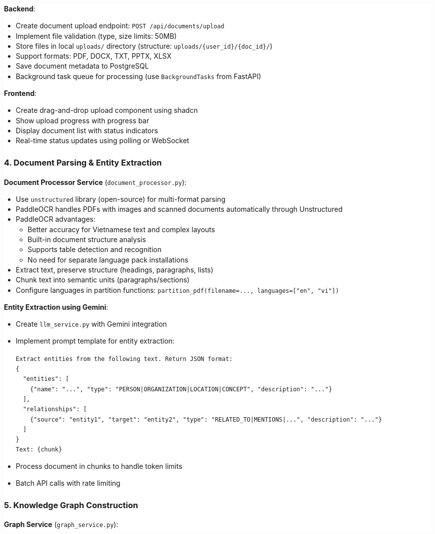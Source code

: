 **Backend**:

- Create document upload endpoint: `POST /api/documents/upload`
- Implement file validation (type, size limits: 50MB)
- Store files in local `uploads/` directory (structure: `uploads/{user_id}/{doc_id}/`)
- Support formats: PDF, DOCX, TXT, PPTX, XLSX
- Save document metadata to PostgreSQL
- Background task queue for processing (use `BackgroundTasks` from FastAPI)

**Frontend**:

- Create drag-and-drop upload component using shadcn
- Show upload progress with progress bar
- Display document list with status indicators
- Real-time status updates using polling or WebSocket

### 4. Document Parsing & Entity Extraction

**Document Processor Service** (`document_processor.py`):

- Use `unstructured` library (open-source) for multi-format parsing
- PaddleOCR handles PDFs with images and scanned documents automatically through Unstructured
- PaddleOCR advantages:
  - Better accuracy for Vietnamese text and complex layouts
  - Built-in document structure analysis
  - Supports table detection and recognition
  - No need for separate language pack installations
- Extract text, preserve structure (headings, paragraphs, lists)
- Chunk text into semantic units (paragraphs/sections)
- Configure languages in partition functions: `partition_pdf(filename=..., languages=["en", "vi"])`

**Entity Extraction using Gemini**:

- Create `llm_service.py` with Gemini integration
- Implement prompt template for entity extraction:
  ```
  Extract entities from the following text. Return JSON format:
  {
    "entities": [
      {"name": "...", "type": "PERSON|ORGANIZATION|LOCATION|CONCEPT", "description": "..."}
    ],
    "relationships": [
      {"source": "entity1", "target": "entity2", "type": "RELATED_TO|MENTIONS|...", "description": "..."}
    ]
  }
  Text: {chunk}
  ```

- Process document in chunks to handle token limits
- Batch API calls with rate limiting

### 5. Knowledge Graph Construction

**Graph Service** (`graph_service.py`):
